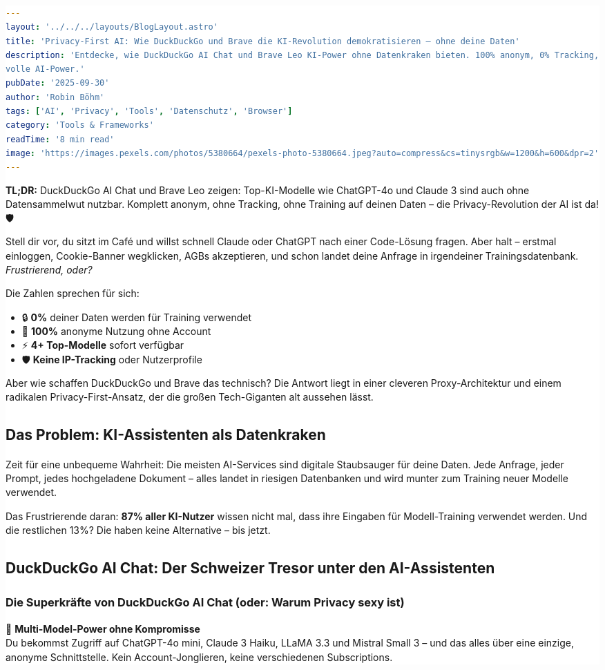 ```yaml
---
layout: '../../../layouts/BlogLayout.astro'
title: 'Privacy-First AI: Wie DuckDuckGo und Brave die KI-Revolution demokratisieren – ohne deine Daten'
description: 'Entdecke, wie DuckDuckGo AI Chat und Brave Leo KI-Power ohne Datenkraken bieten. 100% anonym, 0% Tracking, volle AI-Power.'
pubDate: '2025-09-30'
author: 'Robin Böhm'
tags: ['AI', 'Privacy', 'Tools', 'Datenschutz', 'Browser']
category: 'Tools & Frameworks'
readTime: '8 min read'
image: 'https://images.pexels.com/photos/5380664/pexels-photo-5380664.jpeg?auto=compress&cs=tinysrgb&w=1200&h=600&dpr=2'
---
```


**TL;DR:** DuckDuckGo AI Chat und Brave Leo zeigen: Top-KI-Modelle wie ChatGPT-4o und Claude 3 sind auch ohne Datensammelwut nutzbar. Komplett anonym, ohne Tracking, ohne Training auf deinen Daten – die Privacy-Revolution der AI ist da! 🛡️

Stell dir vor, du sitzt im Café und willst schnell Claude oder ChatGPT nach einer Code-Lösung fragen. Aber halt – erstmal einloggen, Cookie-Banner wegklicken, AGBs akzeptieren, und schon landet deine Anfrage in irgendeiner Trainingsdatenbank. *Frustrierend, oder?*

Die Zahlen sprechen für sich:
- 🔒 **0%** deiner Daten werden für Training verwendet
- 🎯 **100%** anonyme Nutzung ohne Account
- ⚡ **4+ Top-Modelle** sofort verfügbar
- 🛡️ **Keine IP-Tracking** oder Nutzerprofile

Aber wie schaffen DuckDuckGo und Brave das technisch? Die Antwort liegt in einer cleveren Proxy-Architektur und einem radikalen Privacy-First-Ansatz, der die großen Tech-Giganten alt aussehen lässt.

## Das Problem: KI-Assistenten als Datenkraken

Zeit für eine unbequeme Wahrheit: Die meisten AI-Services sind digitale Staubsauger für deine Daten. Jede Anfrage, jeder Prompt, jedes hochgeladene Dokument – alles landet in riesigen Datenbanken und wird munter zum Training neuer Modelle verwendet.

Das Frustrierende daran: **87% aller KI-Nutzer** wissen nicht mal, dass ihre Eingaben für Modell-Training verwendet werden. Und die restlichen 13%? Die haben keine Alternative – bis jetzt.

## DuckDuckGo AI Chat: Der Schweizer Tresor unter den AI-Assistenten

### Die Superkräfte von DuckDuckGo AI Chat (oder: Warum Privacy sexy ist)

🚀 **Multi-Model-Power ohne Kompromisse**  
Du bekommst Zugriff auf ChatGPT-4o mini, Claude 3 Haiku, LLaMA 3.3 und Mistral Small 3 – und das alles über eine einzige, anonyme Schnittstelle. Kein Account-Jonglieren, keine verschiedenen Subscriptions.
